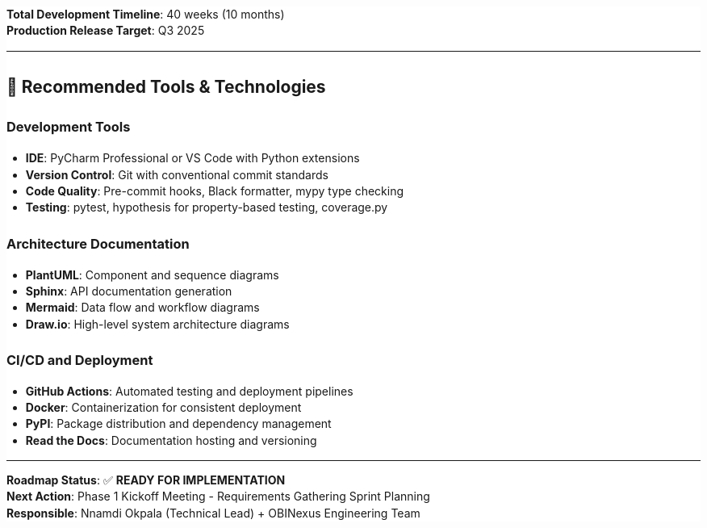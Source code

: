 **Total Development Timeline**: 40 weeks (10 months)  
**Production Release Target**: Q3 2025

---

## 🔧 Recommended Tools & Technologies

### Development Tools
- **IDE**: PyCharm Professional or VS Code with Python extensions
- **Version Control**: Git with conventional commit standards
- **Code Quality**: Pre-commit hooks, Black formatter, mypy type checking
- **Testing**: pytest, hypothesis for property-based testing, coverage.py

### Architecture Documentation
- **PlantUML**: Component and sequence diagrams
- **Sphinx**: API documentation generation
- **Mermaid**: Data flow and workflow diagrams
- **Draw.io**: High-level system architecture diagrams

### CI/CD and Deployment
- **GitHub Actions**: Automated testing and deployment pipelines
- **Docker**: Containerization for consistent deployment
- **PyPI**: Package distribution and dependency management
- **Read the Docs**: Documentation hosting and versioning

---

**Roadmap Status**: ✅ **READY FOR IMPLEMENTATION**  
**Next Action**: Phase 1 Kickoff Meeting - Requirements Gathering Sprint Planning  
**Responsible**: Nnamdi Okpala (Technical Lead) + OBINexus Engineering Team